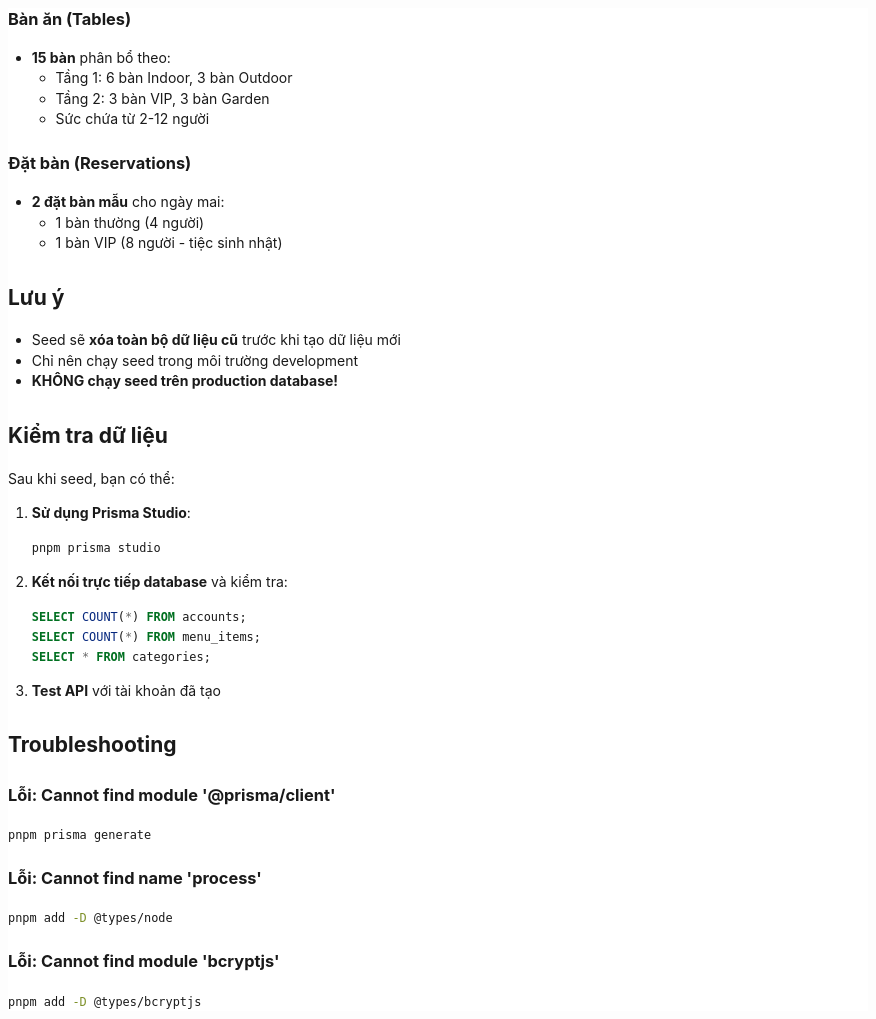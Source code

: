 ### Bàn ăn (Tables)
- **15 bàn** phân bổ theo:
  - Tầng 1: 6 bàn Indoor, 3 bàn Outdoor
  - Tầng 2: 3 bàn VIP, 3 bàn Garden
  - Sức chứa từ 2-12 người

### Đặt bàn (Reservations)
- **2 đặt bàn mẫu** cho ngày mai:
  - 1 bàn thường (4 người)
  - 1 bàn VIP (8 người - tiệc sinh nhật)

## Lưu ý

- Seed sẽ **xóa toàn bộ dữ liệu cũ** trước khi tạo dữ liệu mới
- Chỉ nên chạy seed trong môi trường development
- **KHÔNG chạy seed trên production database!**

## Kiểm tra dữ liệu

Sau khi seed, bạn có thể:

1. **Sử dụng Prisma Studio**:
   ```bash
   pnpm prisma studio
   ```

2. **Kết nối trực tiếp database** và kiểm tra:
   ```sql
   SELECT COUNT(*) FROM accounts;
   SELECT COUNT(*) FROM menu_items;
   SELECT * FROM categories;
   ```

3. **Test API** với tài khoản đã tạo

## Troubleshooting

### Lỗi: Cannot find module '@prisma/client'
```bash
pnpm prisma generate
```

### Lỗi: Cannot find name 'process'
```bash
pnpm add -D @types/node
```

### Lỗi: Cannot find module 'bcryptjs'
```bash
pnpm add -D @types/bcryptjs
```
